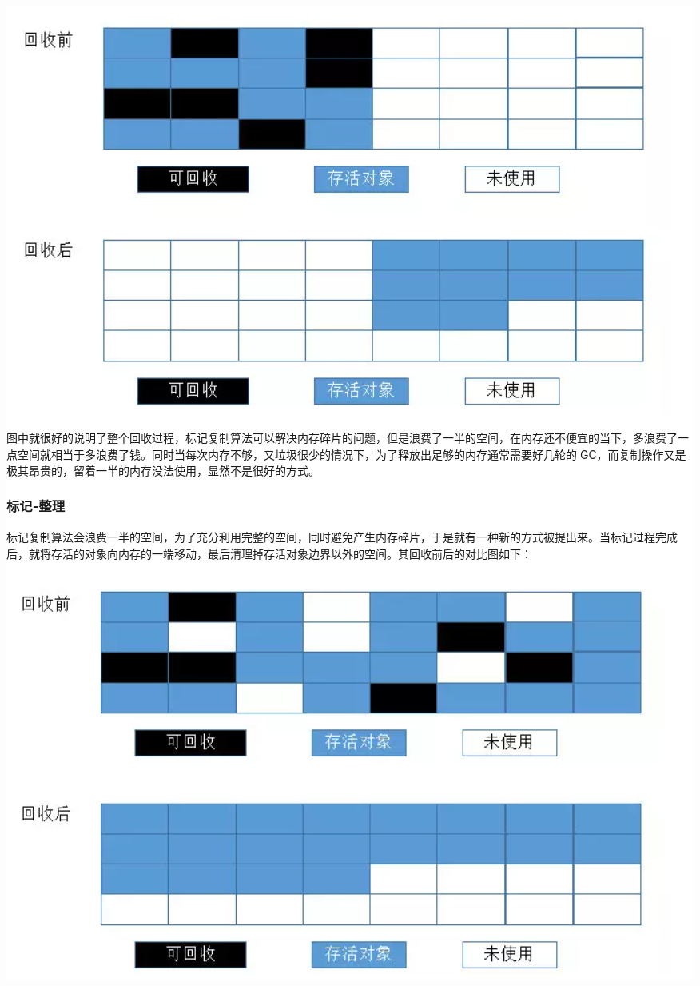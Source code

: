 ![](images/d33149f9-4baa-4919-a4b7-1537209e4ee9.jpg)

图中就很好的说明了整个回收过程，标记复制算法可以解决内存碎片的问题，但是浪费了一半的空间，在内存还不便宜的当下，多浪费了一点空间就相当于多浪费了钱。同时当每次内存不够，又垃圾很少的情况下，为了释放出足够的内存通常需要好几轮的 GC，而复制操作又是极其昂贵的，留着一半的内存没法使用，显然不是很好的方式。

### 标记-整理

标记复制算法会浪费一半的空间，为了充分利用完整的空间，同时避免产生内存碎片，于是就有一种新的方式被提出来。当标记过程完成后，就将存活的对象向内存的一端移动，最后清理掉存活对象边界以外的空间。其回收前后的对比图如下：

![](images/f7e9cc4a-b48e-4990-b0a4-cf5012111c88.jpg)
